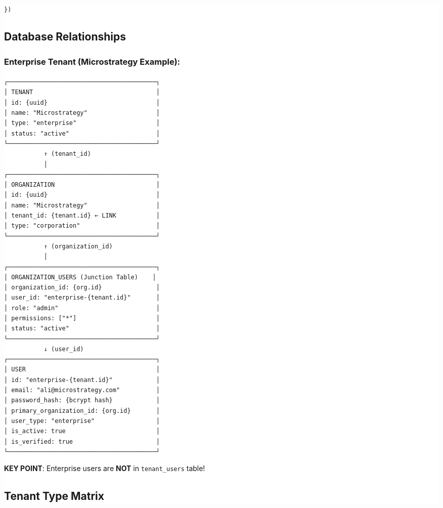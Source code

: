 ```javascript
})
```

## Database Relationships

### Enterprise Tenant (Microstrategy Example):

```
┌─────────────────────────────────────────┐
│ TENANT                                  │
│ id: {uuid}                              │
│ name: "Microstrategy"                   │
│ type: "enterprise"                      │
│ status: "active"                        │
└─────────────────────────────────────────┘
           ↑ (tenant_id)
           │
┌─────────────────────────────────────────┐
│ ORGANIZATION                            │
│ id: {uuid}                              │
│ name: "Microstrategy"                   │
│ tenant_id: {tenant.id} ← LINK           │
│ type: "corporation"                     │
└─────────────────────────────────────────┘
           ↑ (organization_id)
           │
┌─────────────────────────────────────────┐
│ ORGANIZATION_USERS (Junction Table)    │
│ organization_id: {org.id}               │
│ user_id: "enterprise-{tenant.id}"       │
│ role: "admin"                           │
│ permissions: ["*"]                      │
│ status: "active"                        │
└─────────────────────────────────────────┘
           ↓ (user_id)
┌─────────────────────────────────────────┐
│ USER                                    │
│ id: "enterprise-{tenant.id}"            │
│ email: "ali@microstrategy.com"          │
│ password_hash: {bcrypt hash}            │
│ primary_organization_id: {org.id}       │
│ user_type: "enterprise"                 │
│ is_active: true                         │
│ is_verified: true                       │
└─────────────────────────────────────────┘
```

**KEY POINT**: Enterprise users are **NOT** in `tenant_users` table!

## Tenant Type Matrix

